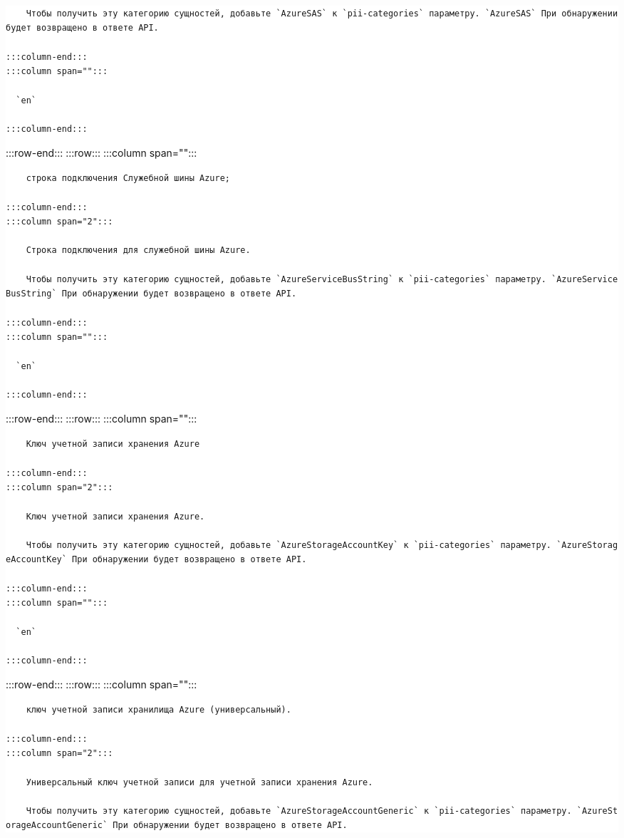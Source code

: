         Чтобы получить эту категорию сущностей, добавьте `AzureSAS` к `pii-categories` параметру. `AzureSAS` При обнаружении будет возвращено в ответе API.
      
    :::column-end:::
    :::column span="":::

      `en` 

    :::column-end:::
:::row-end:::
:::row:::
    :::column span="":::

        строка подключения Служебной шины Azure;

    :::column-end:::
    :::column span="2":::

        Строка подключения для служебной шины Azure.

        Чтобы получить эту категорию сущностей, добавьте `AzureServiceBusString` к `pii-categories` параметру. `AzureServiceBusString` При обнаружении будет возвращено в ответе API.
      
    :::column-end:::
    :::column span="":::

      `en` 

    :::column-end:::
:::row-end:::
:::row:::
    :::column span="":::

        Ключ учетной записи хранения Azure 

    :::column-end:::
    :::column span="2":::

        Ключ учетной записи хранения Azure. 

        Чтобы получить эту категорию сущностей, добавьте `AzureStorageAccountKey` к `pii-categories` параметру. `AzureStorageAccountKey` При обнаружении будет возвращено в ответе API.
      
    :::column-end:::
    :::column span="":::

      `en` 

    :::column-end:::
:::row-end:::
:::row:::
    :::column span="":::

        ключ учетной записи хранилища Azure (универсальный).

    :::column-end:::
    :::column span="2":::

        Универсальный ключ учетной записи для учетной записи хранения Azure.

        Чтобы получить эту категорию сущностей, добавьте `AzureStorageAccountGeneric` к `pii-categories` параметру. `AzureStorageAccountGeneric` При обнаружении будет возвращено в ответе API.
      